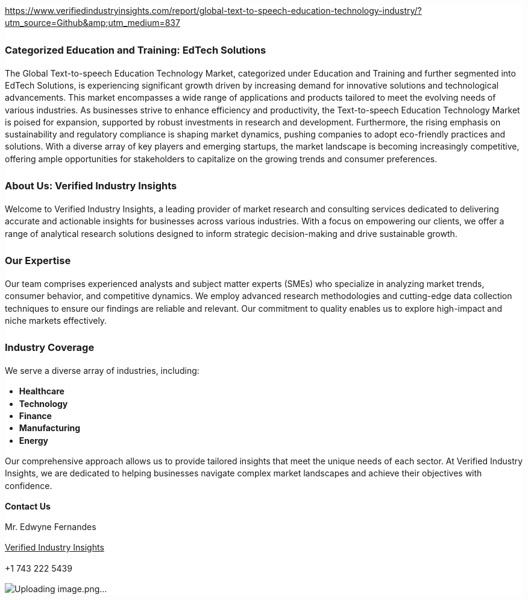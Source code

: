 </strong><a href="https://www.verifiedindustryinsights.com/report/global-text-to-speech-education-technology-industry/?utm_source=Github&amp;utm_medium=837">https://www.verifiedindustryinsights.com/report/global-text-to-speech-education-technology-industry/?utm_source=Github&amp;utm_medium=837</a>&nbsp;</p><h3>Categorized Education and Training: EdTech Solutions </h3><p>The Global Text-to-speech Education Technology Market, categorized under Education and Training and further segmented into EdTech Solutions, is experiencing significant growth driven by increasing demand for innovative solutions and technological advancements. This market encompasses a wide range of applications and products tailored to meet the evolving needs of various industries. As businesses strive to enhance efficiency and productivity, the Text-to-speech Education Technology Market is poised for expansion, supported by robust investments in research and development. Furthermore, the rising emphasis on sustainability and regulatory compliance is shaping market dynamics, pushing companies to adopt eco-friendly practices and solutions. With a diverse array of key players and emerging startups, the market landscape is becoming increasingly competitive, offering ample opportunities for stakeholders to capitalize on the growing trends and consumer preferences.</p><h3>About Us: Verified Industry Insights</h3><p>Welcome to Verified Industry Insights, a leading provider of market research and consulting services dedicated to delivering accurate and actionable insights for businesses across various industries. With a focus on empowering our clients, we offer a range of analytical research solutions designed to inform strategic decision-making and drive sustainable growth.</p><h3>Our Expertise</h3><p>Our team comprises experienced analysts and subject matter experts (SMEs) who specialize in analyzing market trends, consumer behavior, and competitive dynamics. We employ advanced research methodologies and cutting-edge data collection techniques to ensure our findings are reliable and relevant. Our commitment to quality enables us to explore high-impact and niche markets effectively.</p><h3>Industry Coverage</h3><p>We serve a diverse array of industries, including:</p><ul><li><strong>Healthcare</strong></li><li><strong>Technology</strong></li><li><strong>Finance</strong></li><li><strong>Manufacturing</strong></li><li><strong>Energy</strong></li></ul><p>Our comprehensive approach allows us to provide tailored insights that meet the unique needs of each sector. At Verified Industry Insights, we are dedicated to helping businesses navigate complex market landscapes and achieve their objectives with confidence.</p><p><strong>Contact Us</strong></p><p>Mr. Edwyne Fernandes</p><p><a href="https://www.verifiedindustryinsights.com/">Verified Industry Insights</a></p><p>+1 743 222 5439</p>
![Uploading image.png…]()
